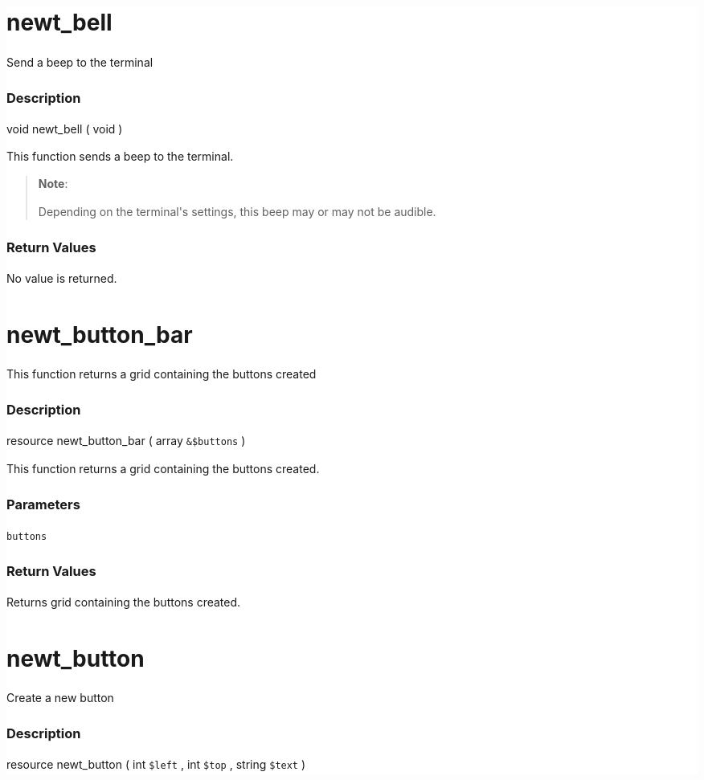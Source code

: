 newt\_bell
==========

Send a beep to the terminal

### Description

<span class="type">void</span> <span
class="methodname">newt\_bell</span> ( <span
class="methodparam">void</span> )

This function sends a beep to the terminal.

> **Note**:
>
> Depending on the terminal's settings, this beep may or may not be
> audible.

### Return Values

No value is returned.

newt\_button\_bar
=================

This function returns a grid containing the buttons created

### Description

<span class="type">resource</span> <span
class="methodname">newt\_button\_bar</span> ( <span
class="methodparam"><span class="type">array</span> `&$buttons`</span> )

This function returns a grid containing the buttons created.

### Parameters

`buttons`  

### Return Values

Returns grid containing the buttons created.

newt\_button
============

Create a new button

### Description

<span class="type">resource</span> <span
class="methodname">newt\_button</span> ( <span class="methodparam"><span
class="type">int</span> `$left`</span> , <span class="methodparam"><span
class="type">int</span> `$top`</span> , <span class="methodparam"><span
class="type">string</span> `$text`</span> )
